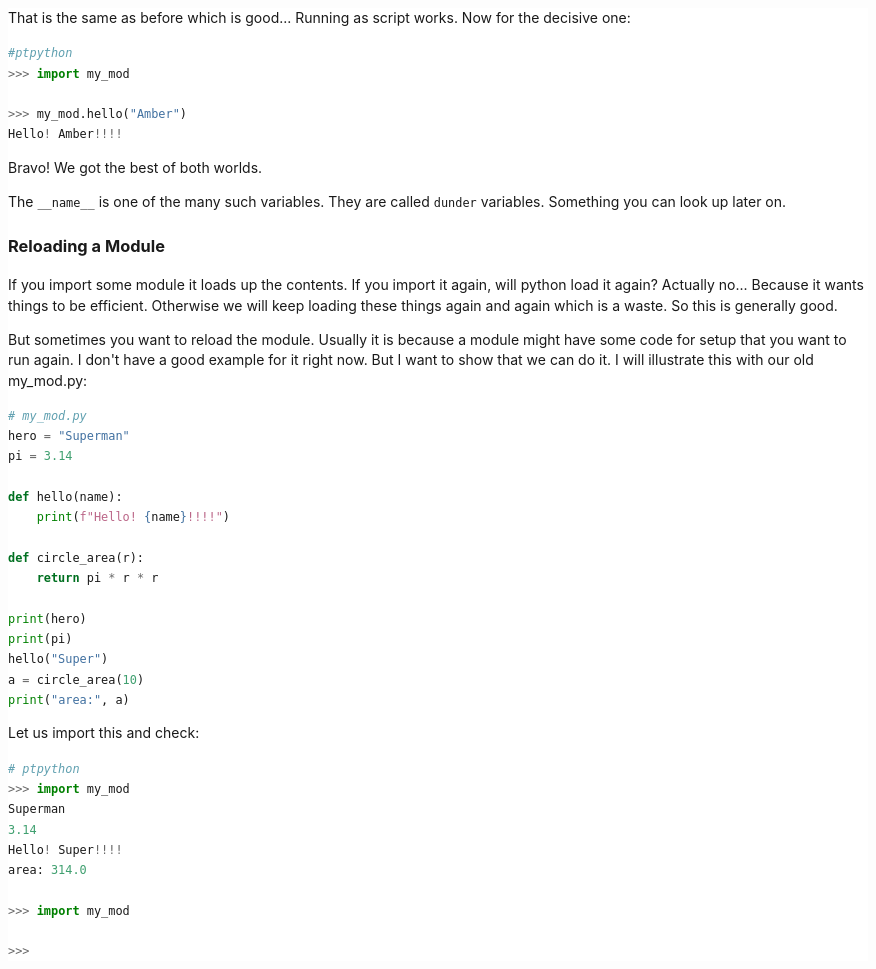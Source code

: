That is the same as before which is good... Running as script works. Now for the decisive one:

```python
#ptpython
>>> import my_mod

>>> my_mod.hello("Amber")
Hello! Amber!!!!
```

Bravo! We got the best of both worlds.

The `__name__` is one of the many such variables. They are called `dunder` variables. Something you can look up later on.

### Reloading a Module

If you import some module it loads up the contents. If you import it again, will python load it again? Actually no... Because it wants things to be efficient. Otherwise we will keep loading these things again and again which is a waste. So this is generally good.

But sometimes you want to reload the module. Usually it is because a module might have some code for setup that you want to run again. I don't have a good example for it right now. But I want to show that we can do it. I will illustrate this with our old my_mod.py:

```python
# my_mod.py
hero = "Superman"
pi = 3.14

def hello(name):
    print(f"Hello! {name}!!!!")

def circle_area(r):
    return pi * r * r

print(hero)
print(pi)
hello("Super")
a = circle_area(10)
print("area:", a)
```

Let us import this and check:

```python
# ptpython
>>> import my_mod
Superman
3.14
Hello! Super!!!!
area: 314.0

>>> import my_mod

>>>
```
